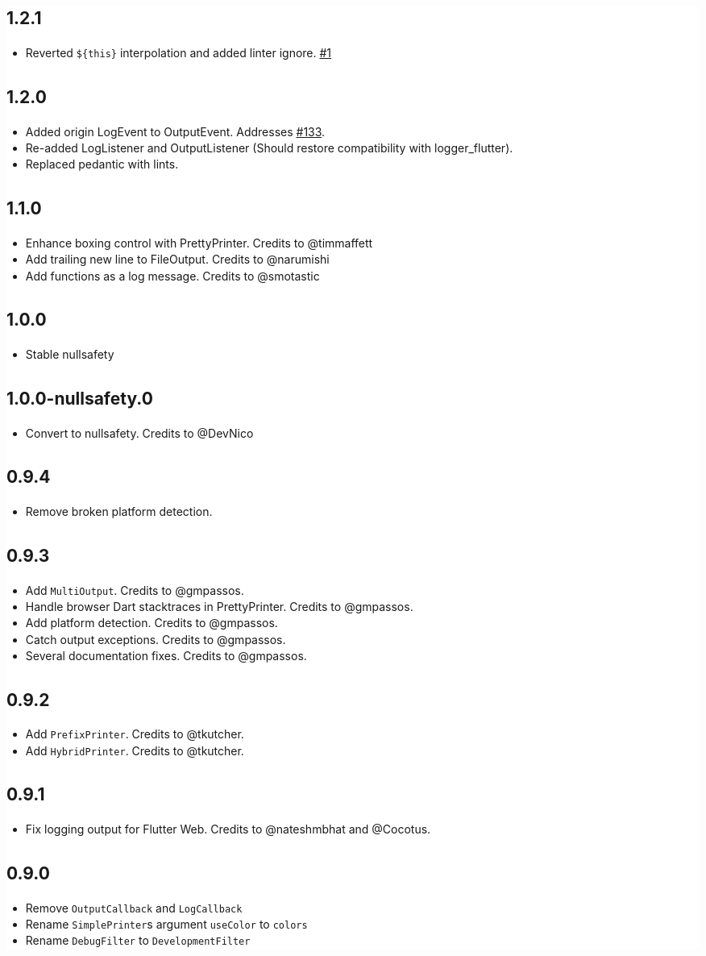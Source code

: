 ## 1.2.1

- Reverted `${this}` interpolation and added linter
  ignore. [#1](https://github.com/SourceHorizon/logger/issues/1)

## 1.2.0

- Added origin LogEvent to OutputEvent. Addresses [#133](https://github.com/simc/logger/pull/133).
- Re-added LogListener and OutputListener (Should restore compatibility with logger_flutter).
- Replaced pedantic with lints.

## 1.1.0

- Enhance boxing control with PrettyPrinter. Credits to @timmaffett
- Add trailing new line to FileOutput. Credits to @narumishi
- Add functions as a log message. Credits to @smotastic

## 1.0.0

- Stable nullsafety

## 1.0.0-nullsafety.0

- Convert to nullsafety. Credits to @DevNico

## 0.9.4

- Remove broken platform detection.

## 0.9.3

- Add `MultiOutput`. Credits to @gmpassos.
- Handle browser Dart stacktraces in PrettyPrinter. Credits to @gmpassos.
- Add platform detection. Credits to @gmpassos.
- Catch output exceptions. Credits to @gmpassos.
- Several documentation fixes. Credits to @gmpassos.

## 0.9.2

- Add `PrefixPrinter`. Credits to @tkutcher.
- Add `HybridPrinter`. Credits to @tkutcher.

## 0.9.1

- Fix logging output for Flutter Web. Credits to @nateshmbhat and @Cocotus.

## 0.9.0

- Remove `OutputCallback` and `LogCallback`
- Rename `SimplePrinter`s argument `useColor` to `colors`
- Rename `DebugFilter` to `DevelopmentFilter`
